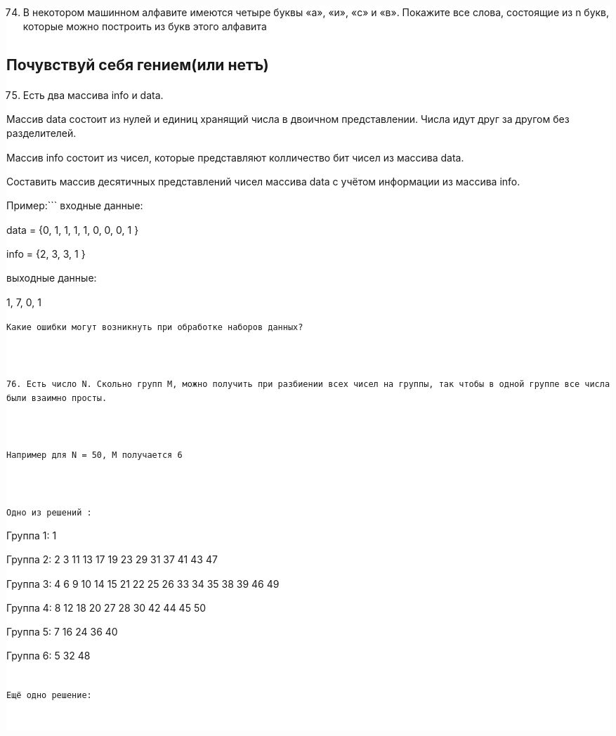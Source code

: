 74. В некотором машинном алфавите имеются четыре буквы «а», «и», «с» и «в». Покажите все слова, состоящие из n букв, которые можно построить из букв этого алфавита



## Почувствуй себя гением(или нетъ)

75. Есть два массива info и data. 

Массив data состоит из нулей и единиц хранящий числа в двоичном представлении. Числа идут друг за другом без разделителей. 

Массив info состоит из чисел, которые представляют колличество бит чисел из массива data.

Составить массив десятичных представлений чисел массива data с учётом информации из массива info. 

Пример:```
входные данные:

data = {0, 1, 1, 1, 1, 0, 0, 0, 1 }

info = {2, 3, 3, 1 }

выходные данные:

1, 7, 0, 1

```
Какие ошибки могут возникнуть при обработке наборов данных?



76. Есть число N. Скольно групп M, можно получить при разбиении всех чисел на группы, так чтобы в одной группе все числа были взаимно просты.



Например для N = 50, M получается 6 



Одно из решений :

```

Группа 1: 1 

Группа 2: 2 3 11 13 17 19 23 29 31 37 41 43 47 

Группа 3: 4 6 9 10 14 15 21 22 25 26 33 34 35 38 39 46 49 

Группа 4: 8 12 18 20 27 28 30 42 44 45 50 

Группа 5: 7 16 24 36 40 

Группа 6: 5 32 48

```

Ещё одно решение:



```
